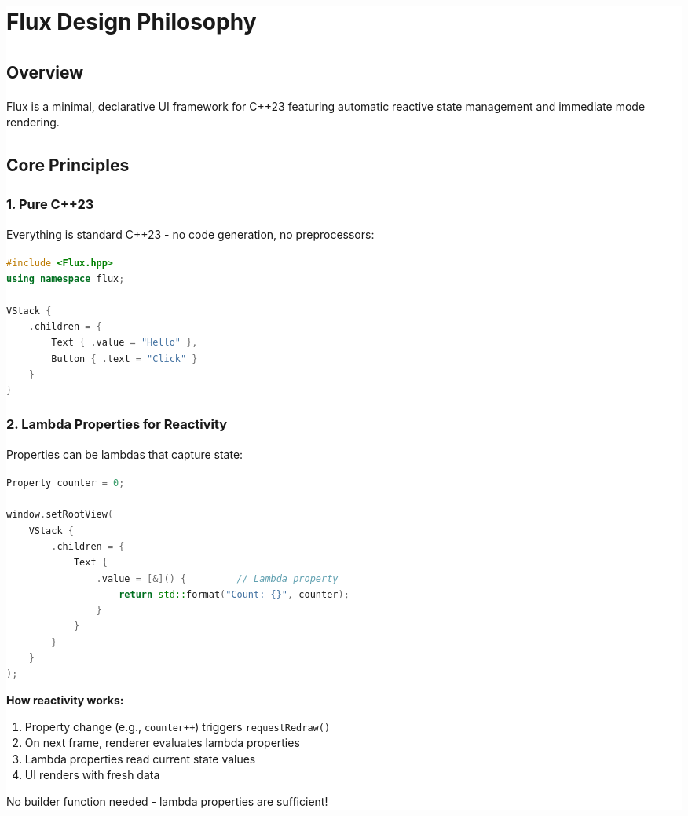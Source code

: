 # Flux Design Philosophy

## Overview

Flux is a minimal, declarative UI framework for C++23 featuring automatic reactive state management and immediate mode rendering.

## Core Principles

### 1. Pure C++23

Everything is standard C++23 - no code generation, no preprocessors:

```cpp
#include <Flux.hpp>
using namespace flux;

VStack {
    .children = {
        Text { .value = "Hello" },
        Button { .text = "Click" }
    }
}
```

### 2. Lambda Properties for Reactivity

Properties can be lambdas that capture state:

```cpp
Property counter = 0;

window.setRootView(
    VStack {
        .children = {
            Text {
                .value = [&]() {         // Lambda property
                    return std::format("Count: {}", counter);
                }
            }
        }
    }
);
```

**How reactivity works:**
1. Property change (e.g., `counter++`) triggers `requestRedraw()`
2. On next frame, renderer evaluates lambda properties
3. Lambda properties read current state values
4. UI renders with fresh data

No builder function needed - lambda properties are sufficient!
